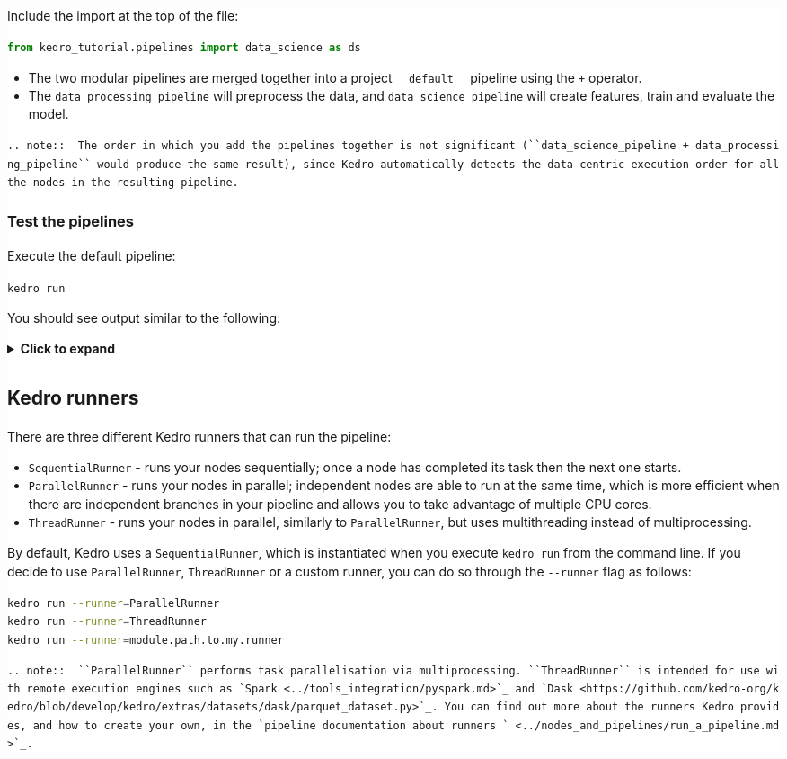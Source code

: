 Include the import at the top of the file:

```python
from kedro_tutorial.pipelines import data_science as ds
```

* The two modular pipelines are merged together into a project `__default__` pipeline using the `+` operator.
* The `data_processing_pipeline` will preprocess the data, and `data_science_pipeline` will create features, train and evaluate the model.

```eval_rst
.. note::  The order in which you add the pipelines together is not significant (``data_science_pipeline + data_processing_pipeline`` would produce the same result), since Kedro automatically detects the data-centric execution order for all the nodes in the resulting pipeline.
```

### Test the pipelines

Execute the default pipeline:

```bash
kedro run
```

You should see output similar to the following:

<details><summary><b>Click to expand</b></summary></details>

## Kedro runners

There are three different Kedro runners that can run the pipeline:

* `SequentialRunner` - runs your nodes sequentially; once a node has completed its task then the next one starts.
* `ParallelRunner` - runs your nodes in parallel; independent nodes are able to run at the same time, which is more efficient when there are independent branches in your pipeline and allows you to take advantage of multiple CPU cores.
* `ThreadRunner` - runs your nodes in parallel, similarly to `ParallelRunner`, but uses multithreading instead of multiprocessing.

By default, Kedro uses a `SequentialRunner`, which is instantiated when you execute `kedro run` from the command line. If you decide to use `ParallelRunner`, `ThreadRunner` or a custom runner, you can do so through the `--runner` flag as follows:

```bash
kedro run --runner=ParallelRunner
kedro run --runner=ThreadRunner
kedro run --runner=module.path.to.my.runner
```

```eval_rst
.. note::  ``ParallelRunner`` performs task parallelisation via multiprocessing. ``ThreadRunner`` is intended for use with remote execution engines such as `Spark <../tools_integration/pyspark.md>`_ and `Dask <https://github.com/kedro-org/kedro/blob/develop/kedro/extras/datasets/dask/parquet_dataset.py>`_. You can find out more about the runners Kedro provides, and how to create your own, in the `pipeline documentation about runners ` <../nodes_and_pipelines/run_a_pipeline.md>`_.
```
